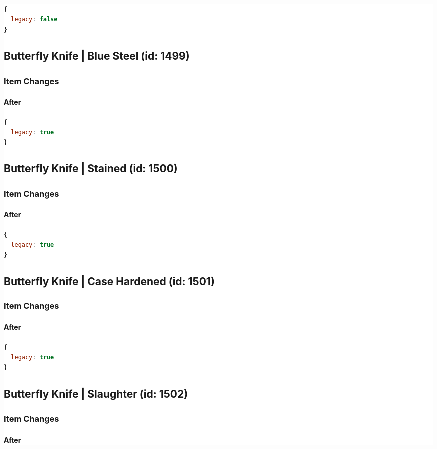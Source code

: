 ```javascript
{
  legacy: false
}
```



## Butterfly Knife | Blue Steel (id: 1499)

### Item Changes

#### After

```javascript
{
  legacy: true
}
```



## Butterfly Knife | Stained (id: 1500)

### Item Changes

#### After

```javascript
{
  legacy: true
}
```



## Butterfly Knife | Case Hardened (id: 1501)

### Item Changes

#### After

```javascript
{
  legacy: true
}
```



## Butterfly Knife | Slaughter (id: 1502)

### Item Changes

#### After
